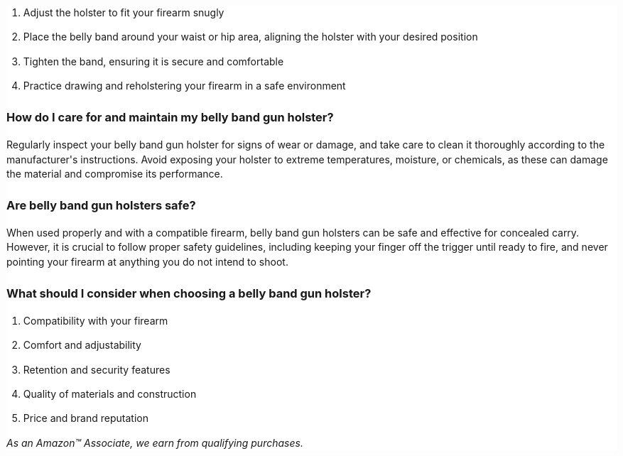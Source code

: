 1. Adjust the holster to fit your firearm snugly

2. Place the belly band around your waist or hip area, aligning the holster with your desired position

3. Tighten the band, ensuring it is secure and comfortable

4. Practice drawing and reholstering your firearm in a safe environment

### How do I care for and maintain my belly band gun holster?

Regularly inspect your belly band gun holster for signs of wear or damage, and take care to clean it thoroughly according to the manufacturer's instructions. Avoid exposing your holster to extreme temperatures, moisture, or chemicals, as these can damage the material and compromise its performance.

### Are belly band gun holsters safe?

When used properly and with a compatible firearm, belly band gun holsters can be safe and effective for concealed carry. However, it is crucial to follow proper safety guidelines, including keeping your finger off the trigger until ready to fire, and never pointing your firearm at anything you do not intend to shoot.

### What should I consider when choosing a belly band gun holster?

1. Compatibility with your firearm

2. Comfort and adjustability

3. Retention and security features

4. Quality of materials and construction

5. Price and brand reputation

_As an Amazon™ Associate, we earn from qualifying purchases._
